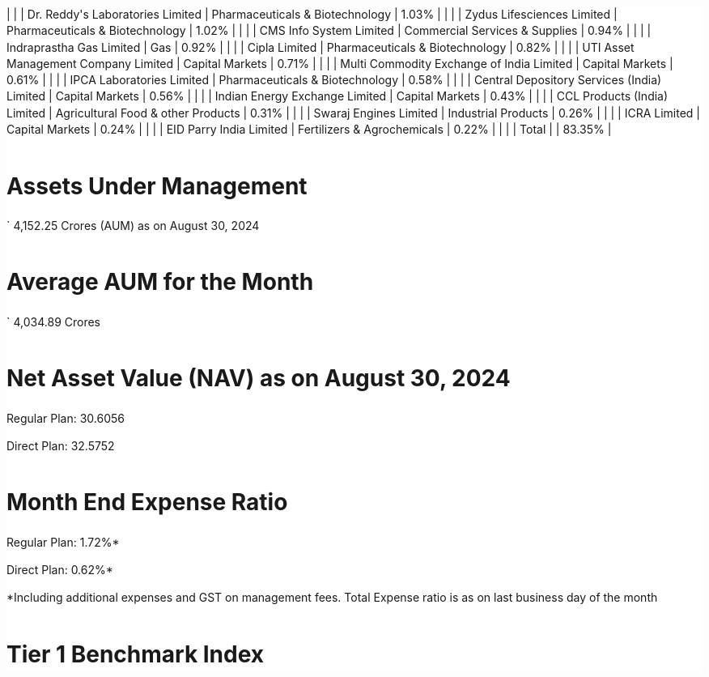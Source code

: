 |                                          |   | Dr. Reddy's Laboratories Limited            | Pharmaceuticals & Biotechnology    | 1.03%           |
|                                          |   | Zydus Lifesciences Limited                  | Pharmaceuticals & Biotechnology    | 1.02%           |
|                                          |   | CMS Info System Limited                     | Commercial Services & Supplies     | 0.94%           |
|                                          |   | Indraprastha Gas Limited                    | Gas                                | 0.92%           |
|                                          |   | Cipla Limited                               | Pharmaceuticals & Biotechnology    | 0.82%           |
|                                          |   | UTI Asset Management Company Limited        | Capital Markets                    | 0.71%           |
|                                          |   | Multi Commodity Exchange of India Limited   | Capital Markets                    | 0.61%           |
|                                          |   | IPCA Laboratories Limited                   | Pharmaceuticals & Biotechnology    | 0.58%           |
|                                          |   | Central Depository Services (India) Limited | Capital Markets                    | 0.56%           |
|                                          |   | Indian Energy Exchange Limited              | Capital Markets                    | 0.43%           |
|                                          |   | CCL Products (India) Limited                | Agricultural Food & other Products | 0.31%           |
|                                          |   | Swaraj Engines Limited                      | Industrial Products                | 0.26%           |
|                                          |   | ICRA Limited                                | Capital Markets                    | 0.24%           |
|                                          |   | EID Parry India Limited                     | Fertilizers & Agrochemicals        | 0.22%           |
|                                          |   | Total                                       |                                    | 83.35%          |

# Assets Under Management

` 4,152.25 Crores (AUM) as on August 30, 2024

# Average AUM for the Month

` 4,034.89 Crores

# Net Asset Value (NAV) as on August 30, 2024

Regular Plan: 30.6056

Direct Plan: 32.5752

# Month End Expense Ratio

Regular Plan: 1.72%*

Direct Plan: 0.62%*

*Including additional expenses and GST on management fees. Total Expense ratio is as on last business day of the month

# Tier 1 Benchmark Index
